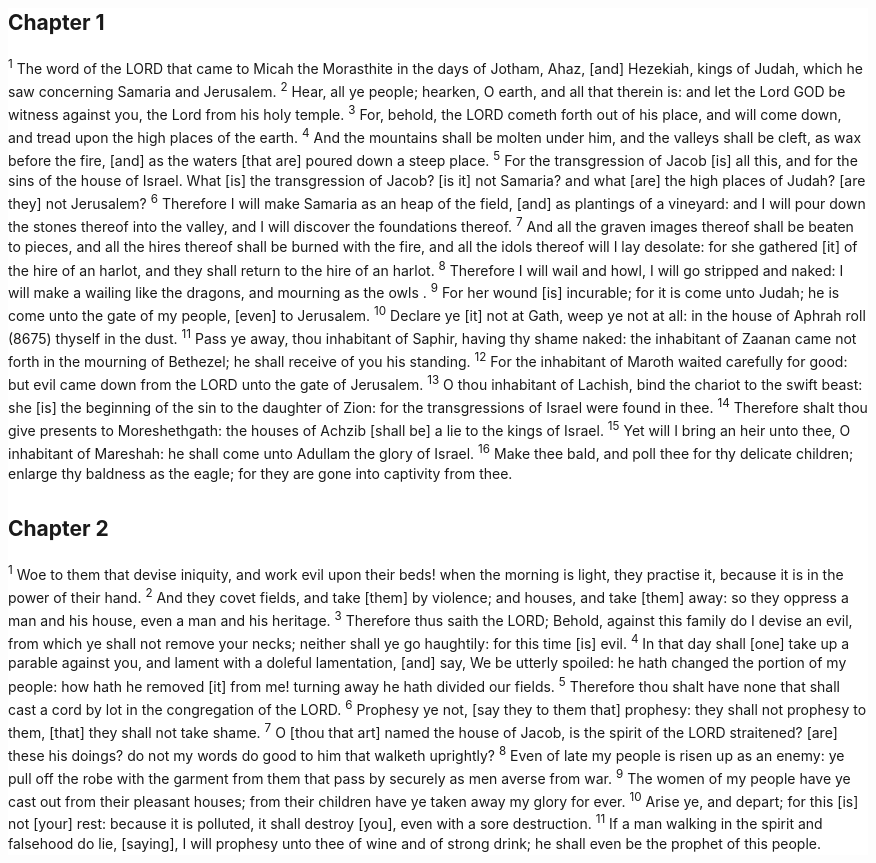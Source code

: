 ## Chapter 1

<sup>1</sup> The word of the LORD that came to Micah the Morasthite in the days of Jotham, Ahaz, [and] Hezekiah, kings of Judah, which he saw concerning Samaria and Jerusalem.
<sup>2</sup> Hear, all ye people; hearken, O earth, and all that therein is: and let the Lord GOD be witness against you, the Lord from his holy temple.
<sup>3</sup> For, behold, the LORD cometh forth out of his place, and will come down, and tread upon the high places of the earth.
<sup>4</sup> And the mountains shall be molten under him, and the valleys shall be cleft, as wax before the fire, [and] as the waters [that are] poured down a steep place.
<sup>5</sup> For the transgression of Jacob [is] all this, and for the sins of the house of Israel. What [is] the transgression of Jacob? [is it] not Samaria? and what [are] the high places of Judah? [are they] not Jerusalem?
<sup>6</sup> Therefore I will make Samaria as an heap of the field, [and] as plantings of a vineyard: and I will pour down the stones thereof into the valley, and I will discover the foundations thereof.
<sup>7</sup> And all the graven images thereof shall be beaten to pieces, and all the hires thereof shall be burned with the fire, and all the idols thereof will I lay desolate: for she gathered [it] of the hire of an harlot, and they shall return to the hire of an harlot.
<sup>8</sup> Therefore I will wail and howl, I will go stripped and naked: I will make a wailing like the dragons, and mourning as the owls .
<sup>9</sup> For her wound [is] incurable; for it is come unto Judah; he is come unto the gate of my people, [even] to Jerusalem.
<sup>10</sup> Declare ye [it] not at Gath, weep ye not at all: in the house of Aphrah roll (8675) thyself in the dust.
<sup>11</sup> Pass ye away, thou inhabitant of Saphir, having thy shame naked: the inhabitant of Zaanan came not forth in the mourning of Bethezel; he shall receive of you his standing.
<sup>12</sup> For the inhabitant of Maroth waited carefully for good: but evil came down from the LORD unto the gate of Jerusalem.
<sup>13</sup> O thou inhabitant of Lachish, bind the chariot to the swift beast: she [is] the beginning of the sin to the daughter of Zion: for the transgressions of Israel were found in thee.
<sup>14</sup> Therefore shalt thou give presents to Moreshethgath: the houses of Achzib [shall be] a lie to the kings of Israel.
<sup>15</sup> Yet will I bring an heir unto thee, O inhabitant of Mareshah: he shall come unto Adullam the glory of Israel.
<sup>16</sup> Make thee bald, and poll thee for thy delicate children; enlarge thy baldness as the eagle; for they are gone into captivity from thee.
## Chapter 2

<sup>1</sup> Woe to them that devise iniquity, and work evil upon their beds! when the morning is light, they practise it, because it is in the power of their hand.
<sup>2</sup> And they covet fields, and take [them] by violence; and houses, and take [them] away: so they oppress a man and his house, even a man and his heritage.
<sup>3</sup> Therefore thus saith the LORD; Behold, against this family do I devise an evil, from which ye shall not remove your necks; neither shall ye go haughtily: for this time [is] evil.
<sup>4</sup> In that day shall [one] take up a parable against you, and lament with a doleful lamentation, [and] say, We be utterly spoiled: he hath changed the portion of my people: how hath he removed [it] from me! turning away he hath divided our fields.
<sup>5</sup> Therefore thou shalt have none that shall cast a cord by lot in the congregation of the LORD.
<sup>6</sup> Prophesy ye not, [say they to them that] prophesy: they shall not prophesy to them, [that] they shall not take shame.
<sup>7</sup> O [thou that art] named the house of Jacob, is the spirit of the LORD straitened? [are] these his doings? do not my words do good to him that walketh uprightly?
<sup>8</sup> Even of late my people is risen up as an enemy: ye pull off the robe with the garment from them that pass by securely as men averse from war.
<sup>9</sup> The women of my people have ye cast out from their pleasant houses; from their children have ye taken away my glory for ever.
<sup>10</sup> Arise ye, and depart; for this [is] not [your] rest: because it is polluted, it shall destroy [you], even with a sore destruction.
<sup>11</sup> If a man walking in the spirit and falsehood do lie, [saying], I will prophesy unto thee of wine and of strong drink; he shall even be the prophet of this people.